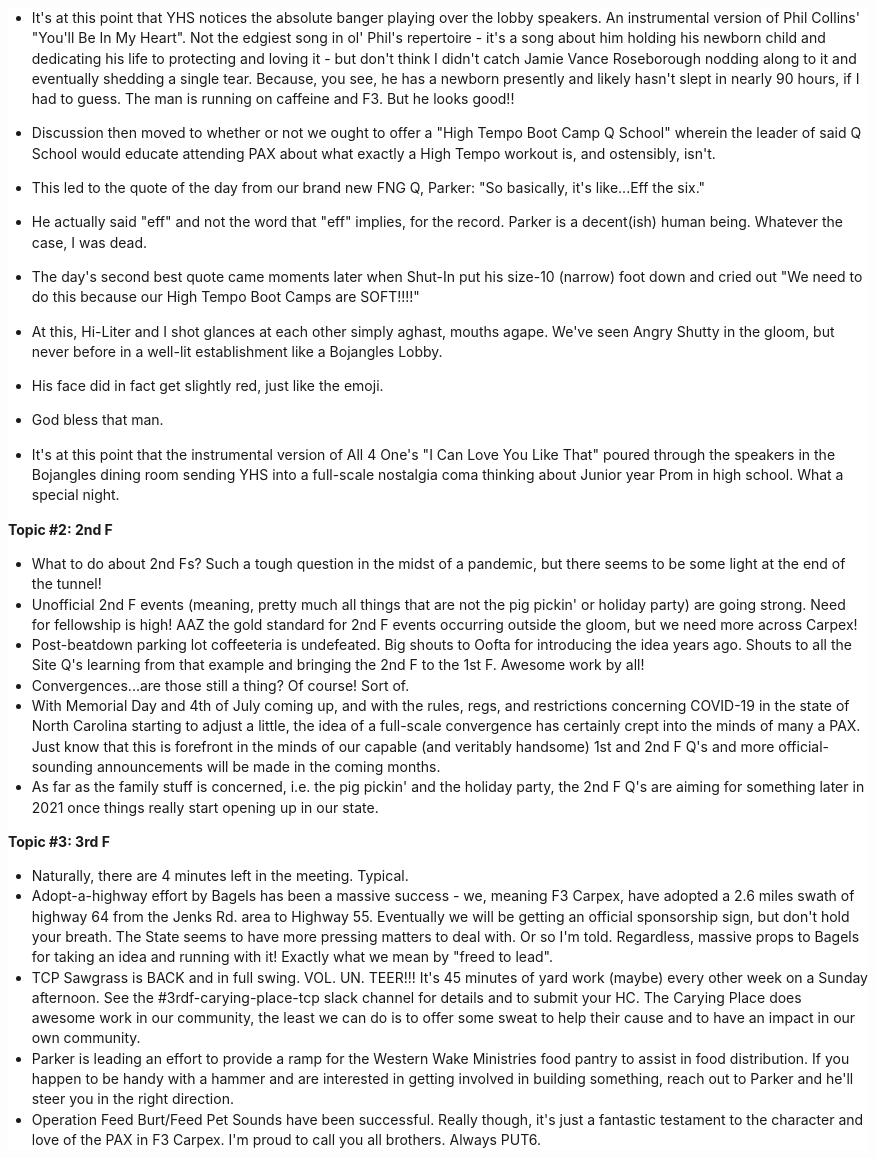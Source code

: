 - It's at this point that YHS notices the absolute banger playing over the lobby speakers. An instrumental version of Phil Collins' "You'll Be In My Heart". Not the edgiest song in ol' Phil's repertoire - it's a song about him holding his newborn child and dedicating his life to protecting and loving it - but don't think I didn't catch Jamie Vance Roseborough nodding along to it and eventually shedding a single tear. Because, you see, he has a newborn presently and likely hasn't slept in nearly 90 hours, if I had to guess. The man is running on caffeine and F3. But he looks good!!
- Discussion then moved to whether or not we ought to offer a "High Tempo Boot Camp Q School" wherein the leader of said Q School would educate attending PAX about what exactly a High Tempo workout is, and ostensibly, isn't.
- This led to the quote of the day from our brand new FNG Q, Parker: "So basically, it's like...Eff the six."

- He actually said "eff" and not the word that "eff" implies, for the record. Parker is a decent(ish) human being. Whatever the case, I was dead.
- The day's second best quote came moments later when Shut-In put his size-10 (narrow) foot down and cried out "We need to do this because our High Tempo Boot Camps are SOFT!!!!"
- At this, Hi-Liter and I shot glances at each other simply aghast, mouths agape. We've seen Angry Shutty in the gloom, but never before in a well-lit establishment like a Bojangles Lobby.
- His face did in fact get slightly red, just like the emoji.
- God bless that man.
- It's at this point that the instrumental version of All 4 One's "I Can Love You Like That" poured through the speakers in the Bojangles dining room sending YHS into a full-scale nostalgia coma thinking about Junior year Prom in high school. What a special night.

**Topic #2: 2nd F**

- What to do about 2nd Fs? Such a tough question in the midst of a pandemic, but there seems to be some light at the end of the tunnel!
- Unofficial 2nd F events (meaning, pretty much all things that are not the pig pickin' or holiday party) are going strong. Need for fellowship is high! AAZ the gold standard for 2nd F events occurring outside the gloom, but we need more across Carpex!
- Post-beatdown parking lot coffeeteria is undefeated. Big shouts to Oofta for introducing the idea years ago. Shouts to all the Site Q's learning from that example and bringing the 2nd F to the 1st F. Awesome work by all!
- Convergences...are those still a thing? Of course! Sort of.
- With Memorial Day and 4th of July coming up, and with the rules, regs, and restrictions concerning COVID-19 in the state of North Carolina starting to adjust a little, the idea of a full-scale convergence has certainly crept into the minds of many a PAX. Just know that this is forefront in the minds of our capable (and veritably handsome) 1st and 2nd F Q's and more official-sounding announcements will be made in the coming months.
- As far as the family stuff is concerned, i.e. the pig pickin' and the holiday party, the 2nd F Q's are aiming for something later in 2021 once things really start opening up in our state.

**Topic #3: 3rd F**

- Naturally, there are 4 minutes left in the meeting. Typical.
- Adopt-a-highway effort by Bagels has been a massive success - we, meaning F3 Carpex, have adopted a 2.6 miles swath of highway 64 from the Jenks Rd. area to Highway 55. Eventually we will be getting an official sponsorship sign, but don't hold your breath. The State seems to have more pressing matters to deal with. Or so I'm told. Regardless, massive props to Bagels for taking an idea and running with it! Exactly what we mean by "freed to lead".
- TCP Sawgrass is BACK and in full swing. VOL. UN. TEER!!! It's 45 minutes of yard work (maybe) every other week on a Sunday afternoon. See the #3rdf-carying-place-tcp slack channel for details and to submit your HC. The Carying Place does awesome work in our community, the least we can do is to offer some sweat to help their cause and to have an impact in our own community.
- Parker is leading an effort to provide a ramp for the Western Wake Ministries food pantry to assist in food distribution. If you happen to be handy with a hammer and are interested in getting involved in building something, reach out to Parker and he'll steer you in the right direction.
- Operation Feed Burt/Feed Pet Sounds have been successful. Really though, it's just a fantastic testament to the character and love of the PAX in F3 Carpex. I'm proud to call you all brothers. Always PUT6.
